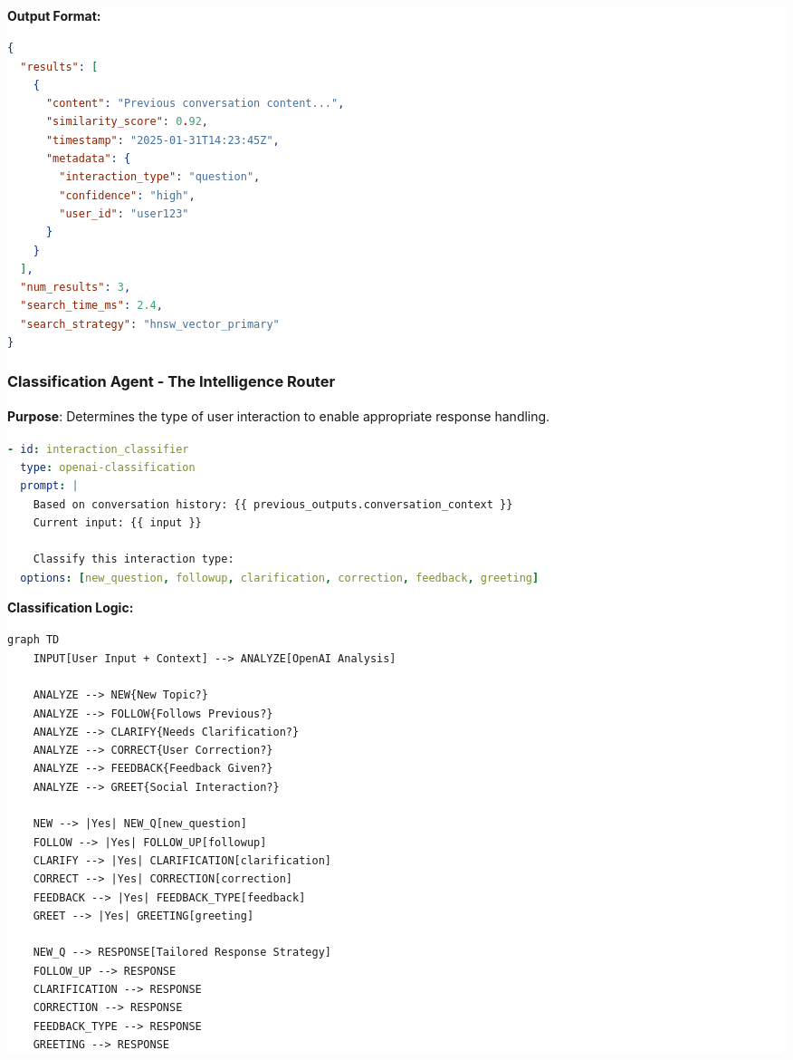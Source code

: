**Output Format:**
```json
{
  "results": [
    {
      "content": "Previous conversation content...",
      "similarity_score": 0.92,
      "timestamp": "2025-01-31T14:23:45Z",
      "metadata": {
        "interaction_type": "question",
        "confidence": "high",
        "user_id": "user123"
      }
    }
  ],
  "num_results": 3,
  "search_time_ms": 2.4,
  "search_strategy": "hnsw_vector_primary"
}
```

### Classification Agent - The Intelligence Router

**Purpose**: Determines the type of user interaction to enable appropriate response handling.

```yaml
- id: interaction_classifier
  type: openai-classification
  prompt: |
    Based on conversation history: {{ previous_outputs.conversation_context }}
    Current input: {{ input }}
    
    Classify this interaction type:
  options: [new_question, followup, clarification, correction, feedback, greeting]
```

**Classification Logic:**

```mermaid
graph TD
    INPUT[User Input + Context] --> ANALYZE[OpenAI Analysis]
    
    ANALYZE --> NEW{New Topic?}
    ANALYZE --> FOLLOW{Follows Previous?}
    ANALYZE --> CLARIFY{Needs Clarification?}
    ANALYZE --> CORRECT{User Correction?}
    ANALYZE --> FEEDBACK{Feedback Given?}
    ANALYZE --> GREET{Social Interaction?}
    
    NEW --> |Yes| NEW_Q[new_question]
    FOLLOW --> |Yes| FOLLOW_UP[followup]
    CLARIFY --> |Yes| CLARIFICATION[clarification]
    CORRECT --> |Yes| CORRECTION[correction]
    FEEDBACK --> |Yes| FEEDBACK_TYPE[feedback]
    GREET --> |Yes| GREETING[greeting]
    
    NEW_Q --> RESPONSE[Tailored Response Strategy]
    FOLLOW_UP --> RESPONSE
    CLARIFICATION --> RESPONSE
    CORRECTION --> RESPONSE
    FEEDBACK_TYPE --> RESPONSE
    GREETING --> RESPONSE
```
